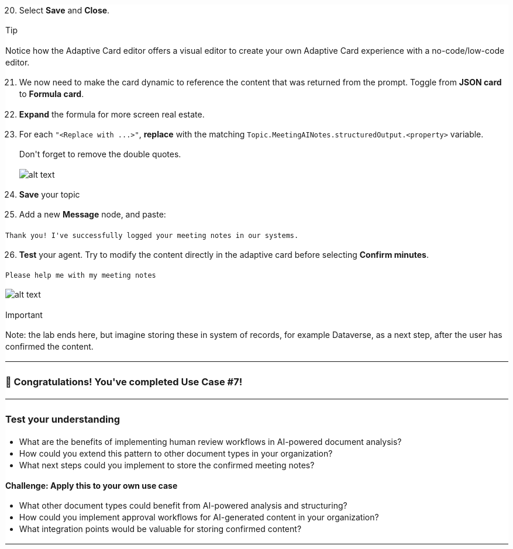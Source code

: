 20. Select **Save** and **Close**.

> [!TIP]
> Notice how the Adaptive Card editor offers a visual editor to create your own Adaptive Card experience with a no-code/low-code editor.

21. We now need to make the card dynamic to reference the content that was returned from the prompt. Toggle from **JSON card** to **Formula card**.

22. **Expand** the formula for more screen real estate.

23. For each `"<Replace with ...>"`, **replace** with the matching `Topic.MeetingAINotes.structuredOutput.<property>` variable. 
  
    Don't forget to remove the double quotes.

    ![alt text](images/adaptive-card-formula.png)

24. **Save** your topic

25. Add a new **Message** node, and paste:

  ```
  Thank you! I've successfully logged your meeting notes in our systems.
  ```

26. **Test** your agent. Try to modify the content directly in the adaptive card before selecting **Confirm minutes**.

  ```
  Please help me with my meeting notes
  ```

![alt text](images/meeting-notes-adaptive-card.png)

> [!IMPORTANT]
> Note: the lab ends here, but imagine storing these in system of records, for example Dataverse, as a next step, after the user has confirmed the content.

---

###  🏅 Congratulations! You've completed Use Case #7!

---

### Test your understanding

* What are the benefits of implementing human review workflows in AI-powered document analysis?
* How could you extend this pattern to other document types in your organization?
* What next steps could you implement to store the confirmed meeting notes?

**Challenge: Apply this to your own use case**

* What other document types could benefit from AI-powered analysis and structuring?
* How could you implement approval workflows for AI-generated content in your organization?
* What integration points would be valuable for storing confirmed content?

---
